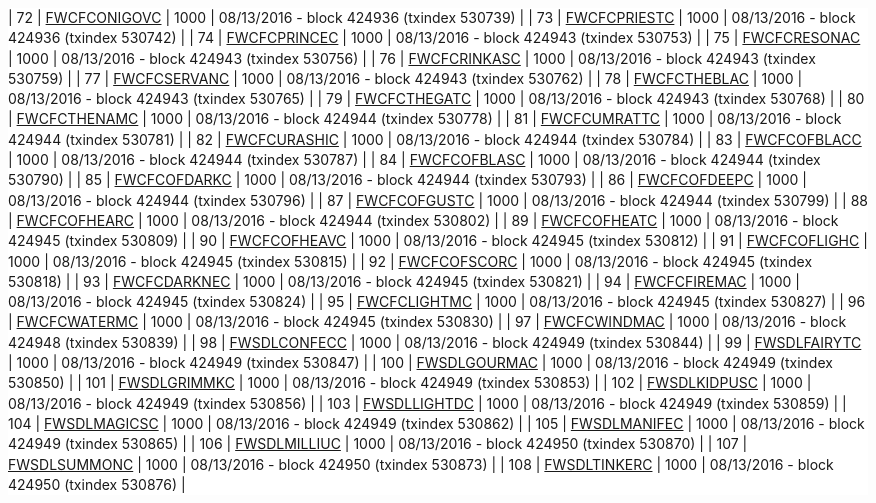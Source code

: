 | 72 | [FWCFCONIGOVC](https://xchain.io/asset/FWCFCONIGOVC) | 1000 | 08/13/2016 - block 424936 (txindex 530739) |
| 73 | [FWCFCPRIESTC](https://xchain.io/asset/FWCFCPRIESTC) | 1000 | 08/13/2016 - block 424936 (txindex 530742) |
| 74 | [FWCFCPRINCEC](https://xchain.io/asset/FWCFCPRINCEC) | 1000 | 08/13/2016 - block 424943 (txindex 530753) |
| 75 | [FWCFCRESONAC](https://xchain.io/asset/FWCFCRESONAC) | 1000 | 08/13/2016 - block 424943 (txindex 530756) |
| 76 | [FWCFCRINKASC](https://xchain.io/asset/FWCFCRINKASC) | 1000 | 08/13/2016 - block 424943 (txindex 530759) |
| 77 | [FWCFCSERVANC](https://xchain.io/asset/FWCFCSERVANC) | 1000 | 08/13/2016 - block 424943 (txindex 530762) |
| 78 | [FWCFCTHEBLAC](https://xchain.io/asset/FWCFCTHEBLAC) | 1000 | 08/13/2016 - block 424943 (txindex 530765) |
| 79 | [FWCFCTHEGATC](https://xchain.io/asset/FWCFCTHEGATC) | 1000 | 08/13/2016 - block 424943 (txindex 530768) |
| 80 | [FWCFCTHENAMC](https://xchain.io/asset/FWCFCTHENAMC) | 1000 | 08/13/2016 - block 424944 (txindex 530778) |
| 81 | [FWCFCUMRATTC](https://xchain.io/asset/FWCFCUMRATTC) | 1000 | 08/13/2016 - block 424944 (txindex 530781) |
| 82 | [FWCFCURASHIC](https://xchain.io/asset/FWCFCURASHIC) | 1000 | 08/13/2016 - block 424944 (txindex 530784) |
| 83 | [FWCFCOFBLACC](https://xchain.io/asset/FWCFCOFBLACC) | 1000 | 08/13/2016 - block 424944 (txindex 530787) |
| 84 | [FWCFCOFBLASC](https://xchain.io/asset/FWCFCOFBLASC) | 1000 | 08/13/2016 - block 424944 (txindex 530790) |
| 85 | [FWCFCOFDARKC](https://xchain.io/asset/FWCFCOFDARKC) | 1000 | 08/13/2016 - block 424944 (txindex 530793) |
| 86 | [FWCFCOFDEEPC](https://xchain.io/asset/FWCFCOFDEEPC) | 1000 | 08/13/2016 - block 424944 (txindex 530796) |
| 87 | [FWCFCOFGUSTC](https://xchain.io/asset/FWCFCOFGUSTC) | 1000 | 08/13/2016 - block 424944 (txindex 530799) |
| 88 | [FWCFCOFHEARC](https://xchain.io/asset/FWCFCOFHEARC) | 1000 | 08/13/2016 - block 424944 (txindex 530802) |
| 89 | [FWCFCOFHEATC](https://xchain.io/asset/FWCFCOFHEATC) | 1000 | 08/13/2016 - block 424945 (txindex 530809) |
| 90 | [FWCFCOFHEAVC](https://xchain.io/asset/FWCFCOFHEAVC) | 1000 | 08/13/2016 - block 424945 (txindex 530812) |
| 91 | [FWCFCOFLIGHC](https://xchain.io/asset/FWCFCOFLIGHC) | 1000 | 08/13/2016 - block 424945 (txindex 530815) |
| 92 | [FWCFCOFSCORC](https://xchain.io/asset/FWCFCOFSCORC) | 1000 | 08/13/2016 - block 424945 (txindex 530818) |
| 93 | [FWCFCDARKNEC](https://xchain.io/asset/FWCFCDARKNEC) | 1000 | 08/13/2016 - block 424945 (txindex 530821) |
| 94 | [FWCFCFIREMAC](https://xchain.io/asset/FWCFCFIREMAC) | 1000 | 08/13/2016 - block 424945 (txindex 530824) |
| 95 | [FWCFCLIGHTMC](https://xchain.io/asset/FWCFCLIGHTMC) | 1000 | 08/13/2016 - block 424945 (txindex 530827) |
| 96 | [FWCFCWATERMC](https://xchain.io/asset/FWCFCWATERMC) | 1000 | 08/13/2016 - block 424945 (txindex 530830) |
| 97 | [FWCFCWINDMAC](https://xchain.io/asset/FWCFCWINDMAC) | 1000 | 08/13/2016 - block 424948 (txindex 530839) |
| 98 | [FWSDLCONFECC](https://xchain.io/asset/FWSDLCONFECC) | 1000 | 08/13/2016 - block 424949 (txindex 530844) |
| 99 | [FWSDLFAIRYTC](https://xchain.io/asset/FWSDLFAIRYTC) | 1000 | 08/13/2016 - block 424949 (txindex 530847) |
| 100 | [FWSDLGOURMAC](https://xchain.io/asset/FWSDLGOURMAC) | 1000 | 08/13/2016 - block 424949 (txindex 530850) |
| 101 | [FWSDLGRIMMKC](https://xchain.io/asset/FWSDLGRIMMKC) | 1000 | 08/13/2016 - block 424949 (txindex 530853) |
| 102 | [FWSDLKIDPUSC](https://xchain.io/asset/FWSDLKIDPUSC) | 1000 | 08/13/2016 - block 424949 (txindex 530856) |
| 103 | [FWSDLLIGHTDC](https://xchain.io/asset/FWSDLLIGHTDC) | 1000 | 08/13/2016 - block 424949 (txindex 530859) |
| 104 | [FWSDLMAGICSC](https://xchain.io/asset/FWSDLMAGICSC) | 1000 | 08/13/2016 - block 424949 (txindex 530862) |
| 105 | [FWSDLMANIFEC](https://xchain.io/asset/FWSDLMANIFEC) | 1000 | 08/13/2016 - block 424949 (txindex 530865) |
| 106 | [FWSDLMILLIUC](https://xchain.io/asset/FWSDLMILLIUC) | 1000 | 08/13/2016 - block 424950 (txindex 530870) |
| 107 | [FWSDLSUMMONC](https://xchain.io/asset/FWSDLSUMMONC) | 1000 | 08/13/2016 - block 424950 (txindex 530873) |
| 108 | [FWSDLTINKERC](https://xchain.io/asset/FWSDLTINKERC) | 1000 | 08/13/2016 - block 424950 (txindex 530876) |